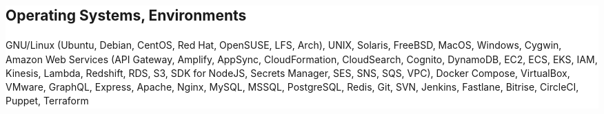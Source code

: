 Operating Systems, Environments
-------------------------------

GNU/Linux (Ubuntu, Debian, CentOS, Red Hat, OpenSUSE, LFS, Arch),
UNIX, Solaris, FreeBSD, MacOS, Windows, Cygwin, Amazon Web Services
(API Gateway, Amplify, AppSync, CloudFormation, CloudSearch, Cognito,
DynamoDB, EC2, ECS, EKS, IAM, Kinesis, Lambda, Redshift, RDS, S3,
SDK for NodeJS, Secrets Manager, SES, SNS, SQS, VPC), Docker Compose,
VirtualBox, VMware, GraphQL, Express, Apache, Nginx, MySQL, MSSQL,
PostgreSQL, Redis, Git, SVN, Jenkins, Fastlane, Bitrise, CircleCI,
Puppet, Terraform

